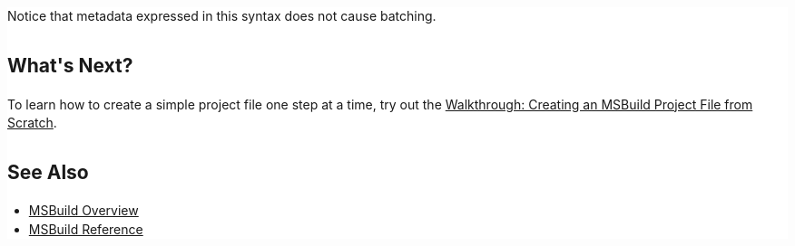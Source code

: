  Notice that metadata expressed in this syntax does not cause batching.

## What's Next?
 To learn how to create a simple project file one step at a time, try out the [Walkthrough: Creating an MSBuild Project File from Scratch](../msbuild/walkthrough-creating-an-msbuild-project-file-from-scratch.md).

## See Also

- [MSBuild Overview](../msbuild/msbuild.md)
- [MSBuild Reference](../msbuild/msbuild-reference.md)
